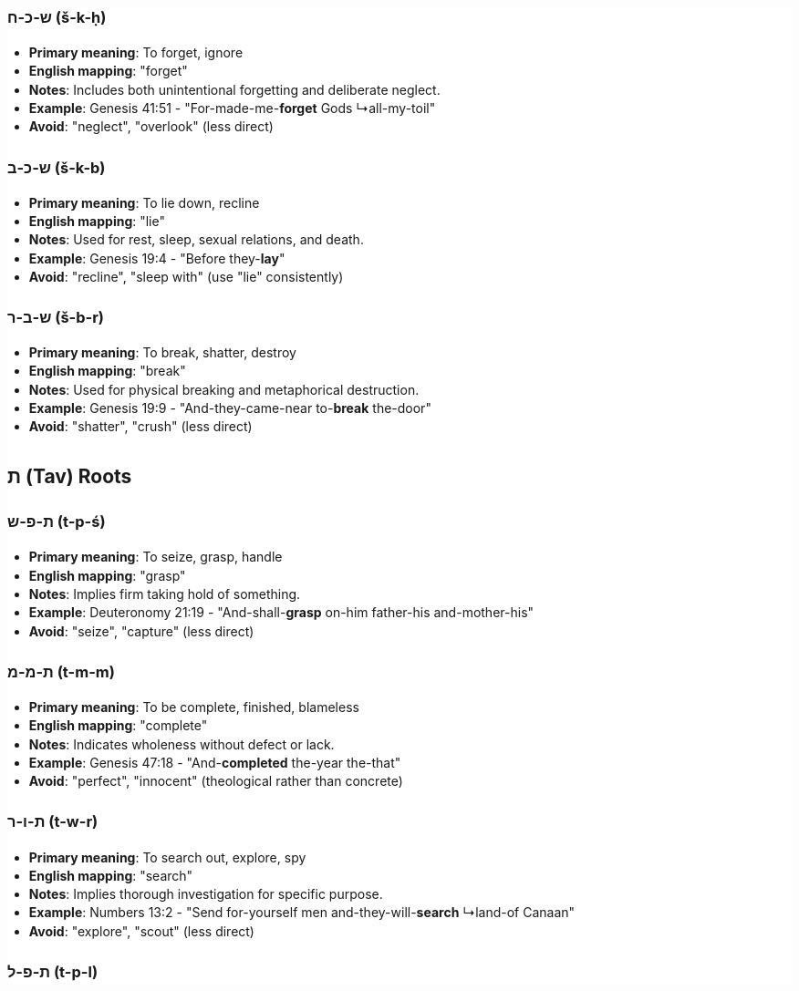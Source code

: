 ### ש-כ-ח (š-k-ḥ)

- **Primary meaning**: To forget, ignore
- **English mapping**: "forget"
- **Notes**: Includes both unintentional forgetting and deliberate neglect.
- **Example**: Genesis 41:51 - "For-made-me-**forget** Gods ↳all-my-toil"
- **Avoid**: "neglect", "overlook" (less direct)

### ש-כ-ב (š-k-b)

- **Primary meaning**: To lie down, recline
- **English mapping**: "lie"
- **Notes**: Used for rest, sleep, sexual relations, and death.
- **Example**: Genesis 19:4 - "Before they-**lay**"
- **Avoid**: "recline", "sleep with" (use "lie" consistently)

### ש-ב-ר (š-b-r)

- **Primary meaning**: To break, shatter, destroy
- **English mapping**: "break"
- **Notes**: Used for physical breaking and metaphorical destruction.
- **Example**: Genesis 19:9 - "And-they-came-near to-**break** the-door"
- **Avoid**: "shatter", "crush" (less direct)

## ת (Tav) Roots

### ת-פ-ש (t-p-ś)

- **Primary meaning**: To seize, grasp, handle
- **English mapping**: "grasp"
- **Notes**: Implies firm taking hold of something.
- **Example**: Deuteronomy 21:19 - "And-shall-**grasp** on-him father-his and-mother-his"
- **Avoid**: "seize", "capture" (less direct)

### ת-מ-מ (t-m-m)

- **Primary meaning**: To be complete, finished, blameless
- **English mapping**: "complete"
- **Notes**: Indicates wholeness without defect or lack.
- **Example**: Genesis 47:18 - "And-**completed** the-year the-that"
- **Avoid**: "perfect", "innocent" (theological rather than concrete)

### ת-ו-ר (t-w-r)

- **Primary meaning**: To search out, explore, spy
- **English mapping**: "search"
- **Notes**: Implies thorough investigation for specific purpose.
- **Example**: Numbers 13:2 - "Send for-yourself men and-they-will-**search** ↳land-of Canaan"
- **Avoid**: "explore", "scout" (less direct)

### ת-פ-ל (t-p-l)
